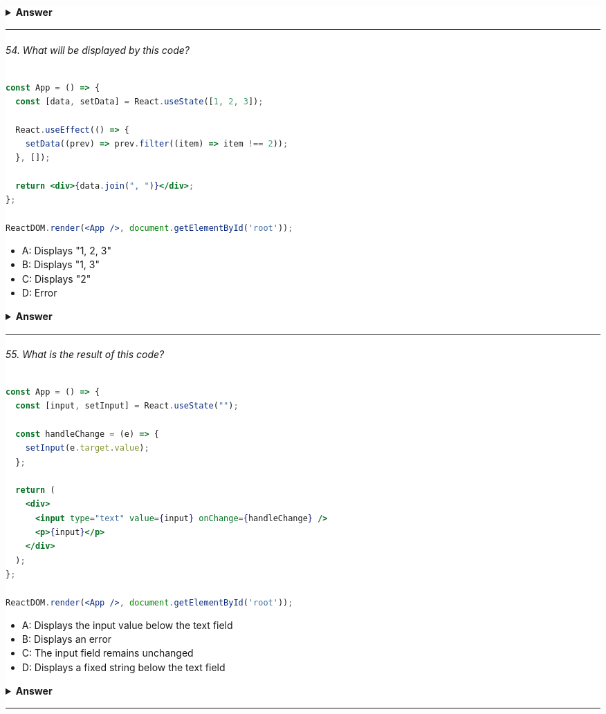 <details><summary><b>Answer</b></summary></details>

---

###### 54. What will be displayed by this code?

```jsx
const App = () => {
  const [data, setData] = React.useState([1, 2, 3]);

  React.useEffect(() => {
    setData((prev) => prev.filter((item) => item !== 2));
  }, []);

  return <div>{data.join(", ")}</div>;
};

ReactDOM.render(<App />, document.getElementById('root'));
```

- A: Displays "1, 2, 3"
- B: Displays "1, 3"
- C: Displays "2"
- D: Error

<details><summary><b>Answer</b></summary></details>

---

###### 55. What is the result of this code?

```jsx
const App = () => {
  const [input, setInput] = React.useState("");

  const handleChange = (e) => {
    setInput(e.target.value);
  };

  return (
    <div>
      <input type="text" value={input} onChange={handleChange} />
      <p>{input}</p>
    </div>
  );
};

ReactDOM.render(<App />, document.getElementById('root'));
```

- A: Displays the input value below the text field
- B: Displays an error
- C: The input field remains unchanged
- D: Displays a fixed string below the text field

<details><summary><b>Answer</b></summary></details>

---